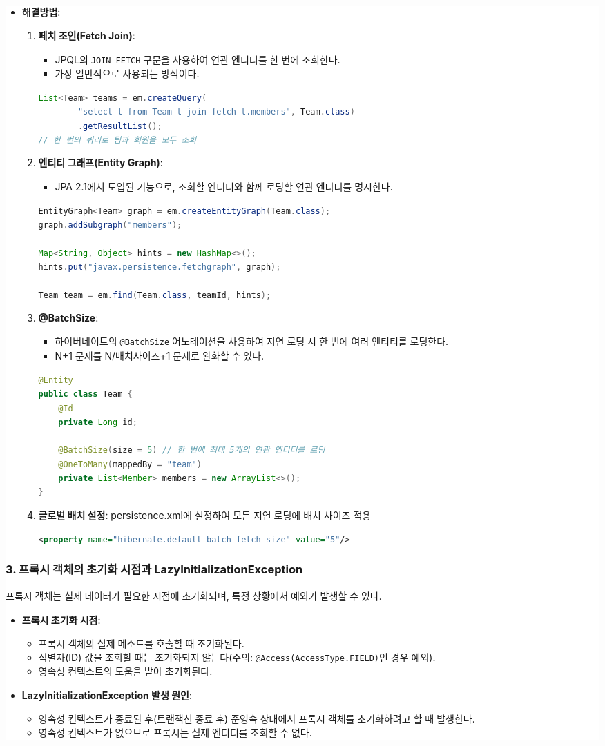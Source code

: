 - **해결방법**:
  1. **페치 조인(Fetch Join)**:
     - JPQL의 `JOIN FETCH` 구문을 사용하여 연관 엔티티를 한 번에 조회한다.
     - 가장 일반적으로 사용되는 방식이다.

     ```java
     List<Team> teams = em.createQuery(
             "select t from Team t join fetch t.members", Team.class)
             .getResultList();
     // 한 번의 쿼리로 팀과 회원을 모두 조회
     ```

  2. **엔티티 그래프(Entity Graph)**:
     - JPA 2.1에서 도입된 기능으로, 조회할 엔티티와 함께 로딩할 연관 엔티티를 명시한다.
     
     ```java
     EntityGraph<Team> graph = em.createEntityGraph(Team.class);
     graph.addSubgraph("members");
     
     Map<String, Object> hints = new HashMap<>();
     hints.put("javax.persistence.fetchgraph", graph);
     
     Team team = em.find(Team.class, teamId, hints);
     ```

  3. **@BatchSize**:
     - 하이버네이트의 `@BatchSize` 어노테이션을 사용하여 지연 로딩 시 한 번에 여러 엔티티를 로딩한다.
     - N+1 문제를 N/배치사이즈+1 문제로 완화할 수 있다.
     
     ```java
     @Entity
     public class Team {
         @Id
         private Long id;
         
         @BatchSize(size = 5) // 한 번에 최대 5개의 연관 엔티티를 로딩
         @OneToMany(mappedBy = "team")
         private List<Member> members = new ArrayList<>();
     }
     ```

  4. **글로벌 배치 설정**: persistence.xml에 설정하여 모든 지연 로딩에 배치 사이즈 적용

     ```xml
     <property name="hibernate.default_batch_fetch_size" value="5"/>
     ```

### 3. 프록시 객체의 초기화 시점과 LazyInitializationException

프록시 객체는 실제 데이터가 필요한 시점에 초기화되며, 특정 상황에서 예외가 발생할 수 있다.

- **프록시 초기화 시점**:
  - 프록시 객체의 실제 메소드를 호출할 때 초기화된다.
  - 식별자(ID) 값을 조회할 때는 초기화되지 않는다(주의: `@Access(AccessType.FIELD)`인 경우 예외).
  - 영속성 컨텍스트의 도움을 받아 초기화된다.

- **LazyInitializationException 발생 원인**:
  - 영속성 컨텍스트가 종료된 후(트랜잭션 종료 후) 준영속 상태에서 프록시 객체를 초기화하려고 할 때 발생한다.
  - 영속성 컨텍스트가 없으므로 프록시는 실제 엔티티를 조회할 수 없다.

